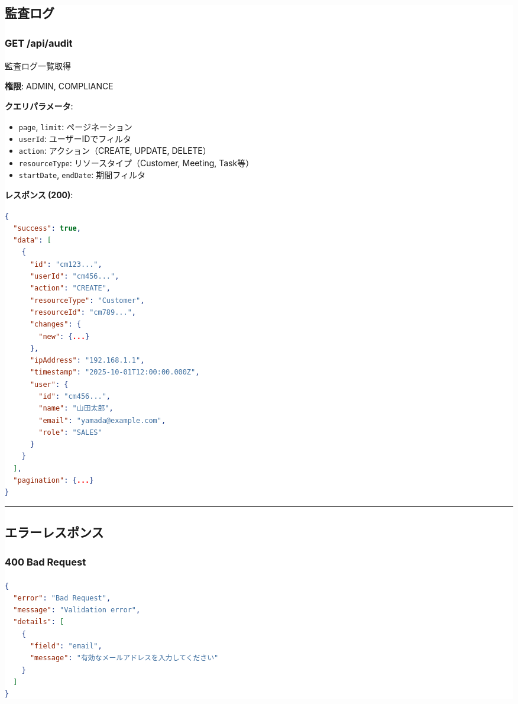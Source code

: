 
## 監査ログ

### GET /api/audit
監査ログ一覧取得

**権限**: ADMIN, COMPLIANCE

**クエリパラメータ**:
- `page`, `limit`: ページネーション
- `userId`: ユーザーIDでフィルタ
- `action`: アクション（CREATE, UPDATE, DELETE）
- `resourceType`: リソースタイプ（Customer, Meeting, Task等）
- `startDate`, `endDate`: 期間フィルタ

**レスポンス (200)**:
```json
{
  "success": true,
  "data": [
    {
      "id": "cm123...",
      "userId": "cm456...",
      "action": "CREATE",
      "resourceType": "Customer",
      "resourceId": "cm789...",
      "changes": {
        "new": {...}
      },
      "ipAddress": "192.168.1.1",
      "timestamp": "2025-10-01T12:00:00.000Z",
      "user": {
        "id": "cm456...",
        "name": "山田太郎",
        "email": "yamada@example.com",
        "role": "SALES"
      }
    }
  ],
  "pagination": {...}
}
```

---

## エラーレスポンス

### 400 Bad Request
```json
{
  "error": "Bad Request",
  "message": "Validation error",
  "details": [
    {
      "field": "email",
      "message": "有効なメールアドレスを入力してください"
    }
  ]
}
```
